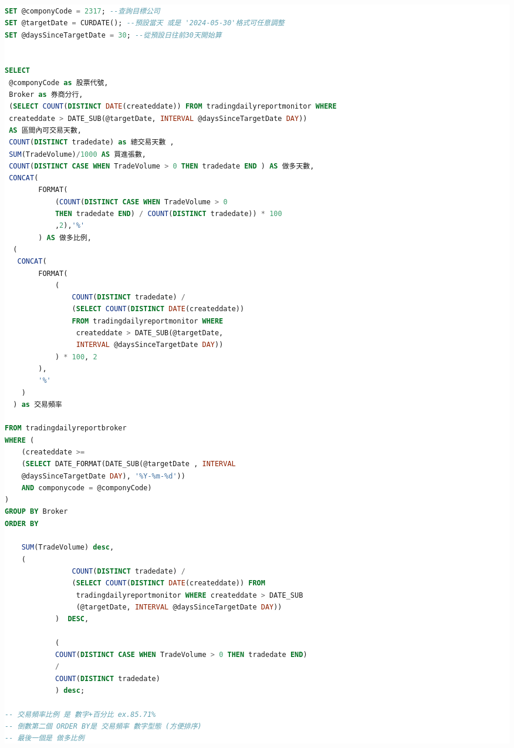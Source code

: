 ```sql
SET @componyCode = 2317; --查詢目標公司
SET @targetDate = CURDATE(); --預設當天 或是 '2024-05-30'格式可任意調整
SET @daysSinceTargetDate = 30; --從預設日往前30天開始算


SELECT
 @componyCode as 股票代號,
 Broker as 券商分行,
 (SELECT COUNT(DISTINCT DATE(createddate)) FROM tradingdailyreportmonitor WHERE
 createddate > DATE_SUB(@targetDate, INTERVAL @daysSinceTargetDate DAY))
 AS 區間內可交易天數,
 COUNT(DISTINCT tradedate) as 總交易天數 ,
 SUM(TradeVolume)/1000 AS 買進張數,
 COUNT(DISTINCT CASE WHEN TradeVolume > 0 THEN tradedate END ) AS 做多天數,
 CONCAT(
        FORMAT(
            (COUNT(DISTINCT CASE WHEN TradeVolume > 0
            THEN tradedate END) / COUNT(DISTINCT tradedate)) * 100
            ,2),'%'
        ) AS 做多比例,
  (
   CONCAT(
        FORMAT(
            (
                COUNT(DISTINCT tradedate) /
                (SELECT COUNT(DISTINCT DATE(createddate))
                FROM tradingdailyreportmonitor WHERE
                 createddate > DATE_SUB(@targetDate,
                 INTERVAL @daysSinceTargetDate DAY))
            ) * 100, 2
        ),
        '%'
    )
  ) as 交易頻率

FROM tradingdailyreportbroker
WHERE (
    (createddate >=
    (SELECT DATE_FORMAT(DATE_SUB(@targetDate , INTERVAL
    @daysSinceTargetDate DAY), '%Y-%m-%d'))
    AND componycode = @componyCode)
)
GROUP BY Broker
ORDER BY

    SUM(TradeVolume) desc,
    (
                COUNT(DISTINCT tradedate) /
                (SELECT COUNT(DISTINCT DATE(createddate)) FROM
                 tradingdailyreportmonitor WHERE createddate > DATE_SUB
                 (@targetDate, INTERVAL @daysSinceTargetDate DAY))
            )  DESC,

            (
            COUNT(DISTINCT CASE WHEN TradeVolume > 0 THEN tradedate END)
            /
            COUNT(DISTINCT tradedate)
            ) desc;

-- 交易頻率比例 是 數字+百分比 ex.85.71%
-- 倒數第二個 ORDER BY是 交易頻率 數字型態 (方便排序)
-- 最後一個是 做多比例
```